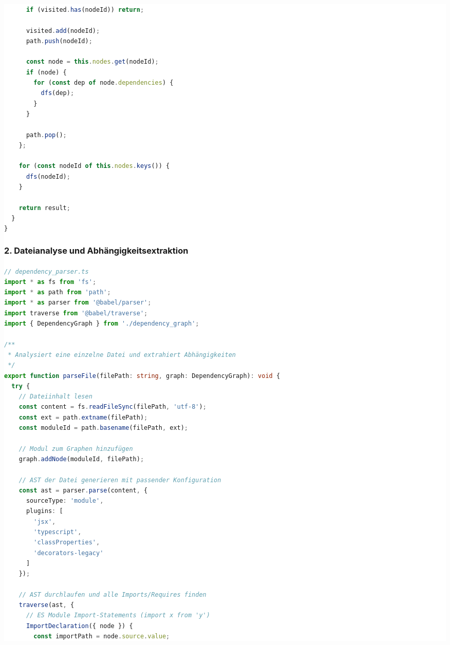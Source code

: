 ```typescript
      if (visited.has(nodeId)) return;
      
      visited.add(nodeId);
      path.push(nodeId);
      
      const node = this.nodes.get(nodeId);
      if (node) {
        for (const dep of node.dependencies) {
          dfs(dep);
        }
      }
      
      path.pop();
    };
    
    for (const nodeId of this.nodes.keys()) {
      dfs(nodeId);
    }
    
    return result;
  }
}
```

### 2. Dateianalyse und Abhängigkeitsextraktion

```typescript
// dependency_parser.ts
import * as fs from 'fs';
import * as path from 'path';
import * as parser from '@babel/parser';
import traverse from '@babel/traverse';
import { DependencyGraph } from './dependency_graph';

/**
 * Analysiert eine einzelne Datei und extrahiert Abhängigkeiten
 */
export function parseFile(filePath: string, graph: DependencyGraph): void {
  try {
    // Dateiinhalt lesen
    const content = fs.readFileSync(filePath, 'utf-8');
    const ext = path.extname(filePath);
    const moduleId = path.basename(filePath, ext);
    
    // Modul zum Graphen hinzufügen
    graph.addNode(moduleId, filePath);
    
    // AST der Datei generieren mit passender Konfiguration
    const ast = parser.parse(content, {
      sourceType: 'module',
      plugins: [
        'jsx',
        'typescript',
        'classProperties',
        'decorators-legacy'
      ]
    });
    
    // AST durchlaufen und alle Imports/Requires finden
    traverse(ast, {
      // ES Module Import-Statements (import x from 'y')
      ImportDeclaration({ node }) {
        const importPath = node.source.value;
```